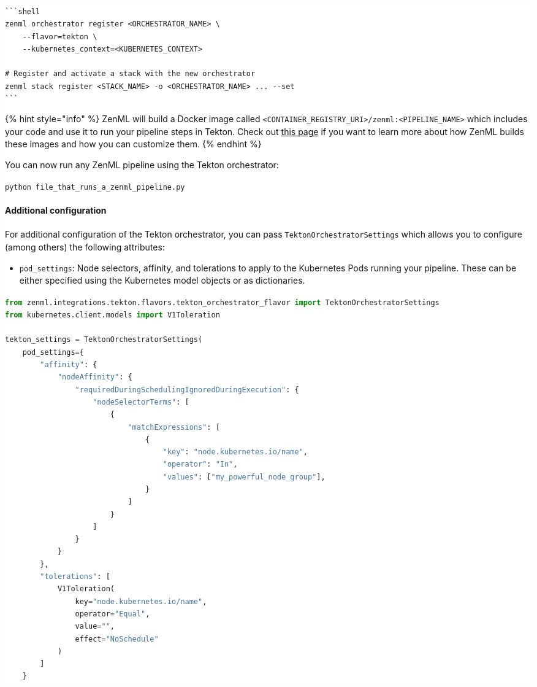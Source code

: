     ```shell
    zenml orchestrator register <ORCHESTRATOR_NAME> \
        --flavor=tekton \
        --kubernetes_context=<KUBERNETES_CONTEXT>
    
    # Register and activate a stack with the new orchestrator
    zenml stack register <STACK_NAME> -o <ORCHESTRATOR_NAME> ... --set
    ```

{% hint style="info" %}
ZenML will build a Docker image called `<CONTAINER_REGISTRY_URI>/zenml:<PIPELINE_NAME>` which includes your code and use
it to run your pipeline steps in Tekton. Check
out [this page](/docs/book/user-guide/advanced-guide/containerize-your-pipeline.md) if you want to learn
more about how ZenML builds these images and how you can customize them.
{% endhint %}

You can now run any ZenML pipeline using the Tekton orchestrator:

```shell
python file_that_runs_a_zenml_pipeline.py
```

#### Additional configuration

For additional configuration of the Tekton orchestrator, you can pass `TektonOrchestratorSettings` which allows you to
configure (among others) the following attributes:

* `pod_settings`: Node selectors, affinity, and tolerations to apply to the Kubernetes Pods running your pipeline. These
  can be either specified using the Kubernetes model objects or as dictionaries.

```python
from zenml.integrations.tekton.flavors.tekton_orchestrator_flavor import TektonOrchestratorSettings
from kubernetes.client.models import V1Toleration

tekton_settings = TektonOrchestratorSettings(
    pod_settings={
        "affinity": {
            "nodeAffinity": {
                "requiredDuringSchedulingIgnoredDuringExecution": {
                    "nodeSelectorTerms": [
                        {
                            "matchExpressions": [
                                {
                                    "key": "node.kubernetes.io/name",
                                    "operator": "In",
                                    "values": ["my_powerful_node_group"],
                                }
                            ]
                        }
                    ]
                }
            }
        },
        "tolerations": [
            V1Toleration(
                key="node.kubernetes.io/name",
                operator="Equal",
                value="",
                effect="NoSchedule"
            )
        ]
    }
```